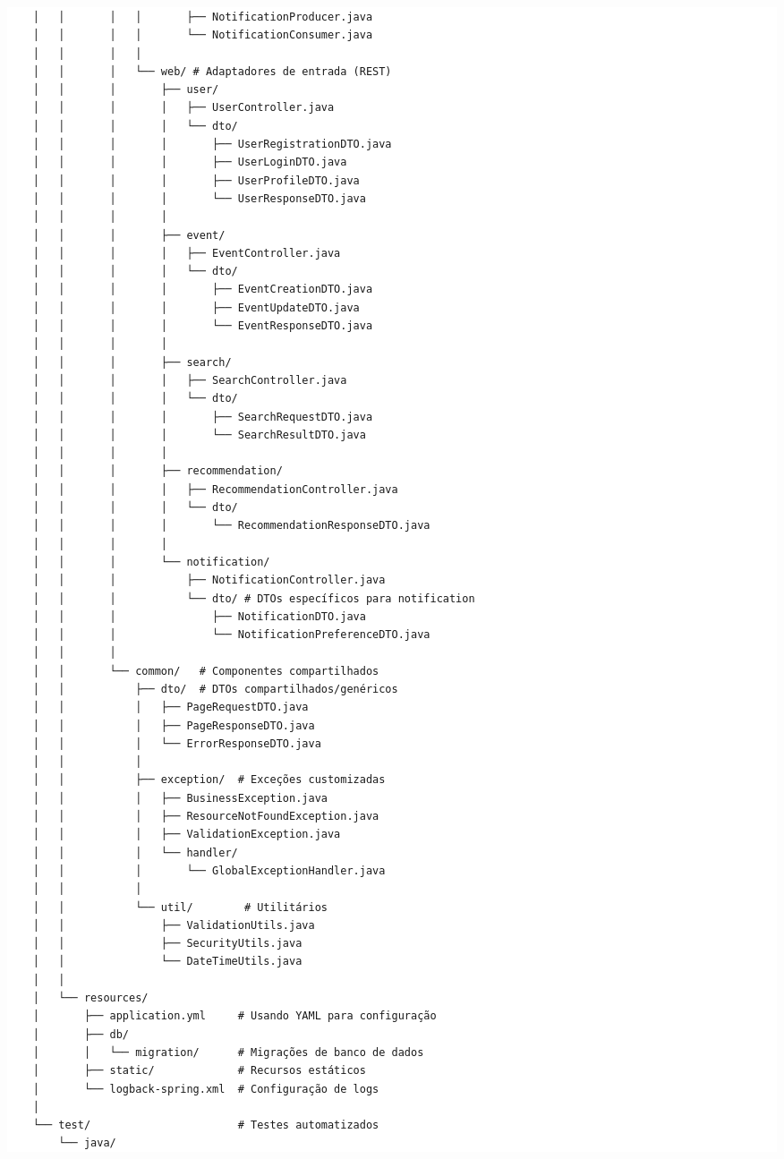 ```
    │   │       │   │       ├── NotificationProducer.java
    │   │       │   │       └── NotificationConsumer.java
    │   │       │   │
    │   │       │   └── web/ # Adaptadores de entrada (REST)
    │   │       │       ├── user/
    │   │       │       │   ├── UserController.java
    │   │       │       │   └── dto/
    │   │       │       │       ├── UserRegistrationDTO.java
    │   │       │       │       ├── UserLoginDTO.java
    │   │       │       │       ├── UserProfileDTO.java
    │   │       │       │       └── UserResponseDTO.java
    │   │       │       │
    │   │       │       ├── event/
    │   │       │       │   ├── EventController.java
    │   │       │       │   └── dto/
    │   │       │       │       ├── EventCreationDTO.java 
    │   │       │       │       ├── EventUpdateDTO.java
    │   │       │       │       └── EventResponseDTO.java
    │   │       │       │
    │   │       │       ├── search/
    │   │       │       │   ├── SearchController.java
    │   │       │       │   └── dto/
    │   │       │       │       ├── SearchRequestDTO.java
    │   │       │       │       └── SearchResultDTO.java
    │   │       │       │
    │   │       │       ├── recommendation/
    │   │       │       │   ├── RecommendationController.java
    │   │       │       │   └── dto/
    │   │       │       │       └── RecommendationResponseDTO.java
    │   │       │       │
    │   │       │       └── notification/
    │   │       │           ├── NotificationController.java
    │   │       │           └── dto/ # DTOs específicos para notification
    │   │       │               ├── NotificationDTO.java
    │   │       │               └── NotificationPreferenceDTO.java
    │   │       │
    │   │       └── common/   # Componentes compartilhados
    │   │           ├── dto/  # DTOs compartilhados/genéricos
    │   │           │   ├── PageRequestDTO.java
    │   │           │   ├── PageResponseDTO.java
    │   │           │   └── ErrorResponseDTO.java
    │   │           │
    │   │           ├── exception/  # Exceções customizadas
    │   │           │   ├── BusinessException.java
    │   │           │   ├── ResourceNotFoundException.java
    │   │           │   ├── ValidationException.java
    │   │           │   └── handler/
    │   │           │       └── GlobalExceptionHandler.java
    │   │           │
    │   │           └── util/        # Utilitários
    │   │               ├── ValidationUtils.java
    │   │               ├── SecurityUtils.java
    │   │               └── DateTimeUtils.java
    │   │
    │   └── resources/
    │       ├── application.yml     # Usando YAML para configuração
    │       ├── db/
    │       │   └── migration/      # Migrações de banco de dados
    │       ├── static/             # Recursos estáticos
    │       └── logback-spring.xml  # Configuração de logs
    │
    └── test/                       # Testes automatizados
        └── java/
```